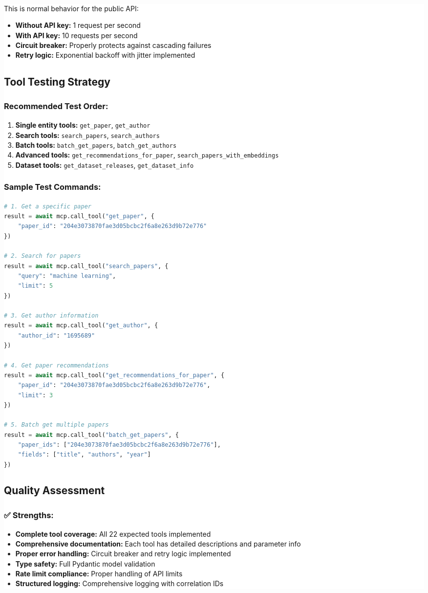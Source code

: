 This is normal behavior for the public API:
- **Without API key:** 1 request per second
- **With API key:** 10 requests per second  
- **Circuit breaker:** Properly protects against cascading failures
- **Retry logic:** Exponential backoff with jitter implemented

## Tool Testing Strategy

### Recommended Test Order:
1. **Single entity tools:** `get_paper`, `get_author`
2. **Search tools:** `search_papers`, `search_authors`
3. **Batch tools:** `batch_get_papers`, `batch_get_authors`
4. **Advanced tools:** `get_recommendations_for_paper`, `search_papers_with_embeddings`
5. **Dataset tools:** `get_dataset_releases`, `get_dataset_info`

### Sample Test Commands:

```python
# 1. Get a specific paper
result = await mcp.call_tool("get_paper", {
    "paper_id": "204e3073870fae3d05bcbc2f6a8e263d9b72e776"
})

# 2. Search for papers
result = await mcp.call_tool("search_papers", {
    "query": "machine learning",
    "limit": 5
})

# 3. Get author information
result = await mcp.call_tool("get_author", {
    "author_id": "1695689"
})

# 4. Get paper recommendations
result = await mcp.call_tool("get_recommendations_for_paper", {
    "paper_id": "204e3073870fae3d05bcbc2f6a8e263d9b72e776",
    "limit": 3
})

# 5. Batch get multiple papers
result = await mcp.call_tool("batch_get_papers", {
    "paper_ids": ["204e3073870fae3d05bcbc2f6a8e263d9b72e776"],
    "fields": ["title", "authors", "year"]
})
```

## Quality Assessment

### ✅ Strengths:
- **Complete tool coverage:** All 22 expected tools implemented
- **Comprehensive documentation:** Each tool has detailed descriptions and parameter info
- **Proper error handling:** Circuit breaker and retry logic implemented
- **Type safety:** Full Pydantic model validation
- **Rate limit compliance:** Proper handling of API limits
- **Structured logging:** Comprehensive logging with correlation IDs
